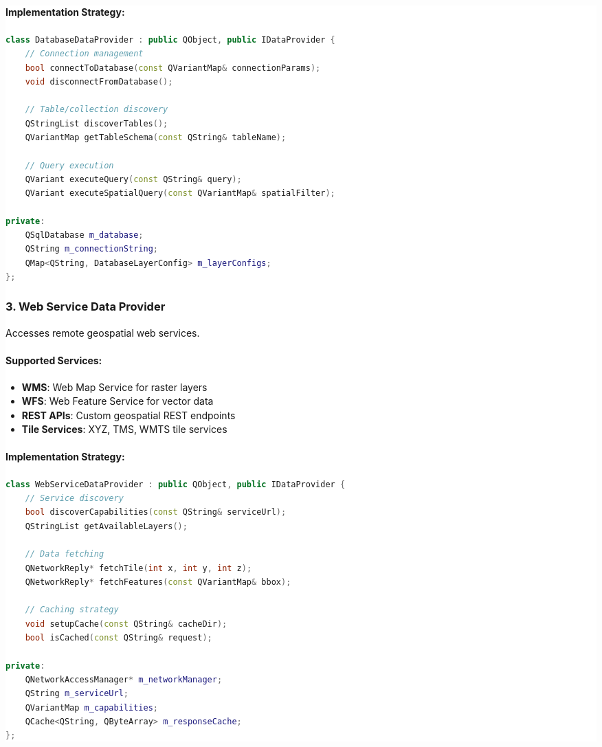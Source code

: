 #### Implementation Strategy:
```cpp
class DatabaseDataProvider : public QObject, public IDataProvider {
    // Connection management
    bool connectToDatabase(const QVariantMap& connectionParams);
    void disconnectFromDatabase();
    
    // Table/collection discovery
    QStringList discoverTables();
    QVariantMap getTableSchema(const QString& tableName);
    
    // Query execution
    QVariant executeQuery(const QString& query);
    QVariant executeSpatialQuery(const QVariantMap& spatialFilter);
    
private:
    QSqlDatabase m_database;
    QString m_connectionString;
    QMap<QString, DatabaseLayerConfig> m_layerConfigs;
};
```

### 3. Web Service Data Provider

Accesses remote geospatial web services.

#### Supported Services:
- **WMS**: Web Map Service for raster layers
- **WFS**: Web Feature Service for vector data
- **REST APIs**: Custom geospatial REST endpoints
- **Tile Services**: XYZ, TMS, WMTS tile services

#### Implementation Strategy:
```cpp
class WebServiceDataProvider : public QObject, public IDataProvider {
    // Service discovery
    bool discoverCapabilities(const QString& serviceUrl);
    QStringList getAvailableLayers();
    
    // Data fetching
    QNetworkReply* fetchTile(int x, int y, int z);
    QNetworkReply* fetchFeatures(const QVariantMap& bbox);
    
    // Caching strategy
    void setupCache(const QString& cacheDir);
    bool isCached(const QString& request);
    
private:
    QNetworkAccessManager* m_networkManager;
    QString m_serviceUrl;
    QVariantMap m_capabilities;
    QCache<QString, QByteArray> m_responseCache;
};
```
